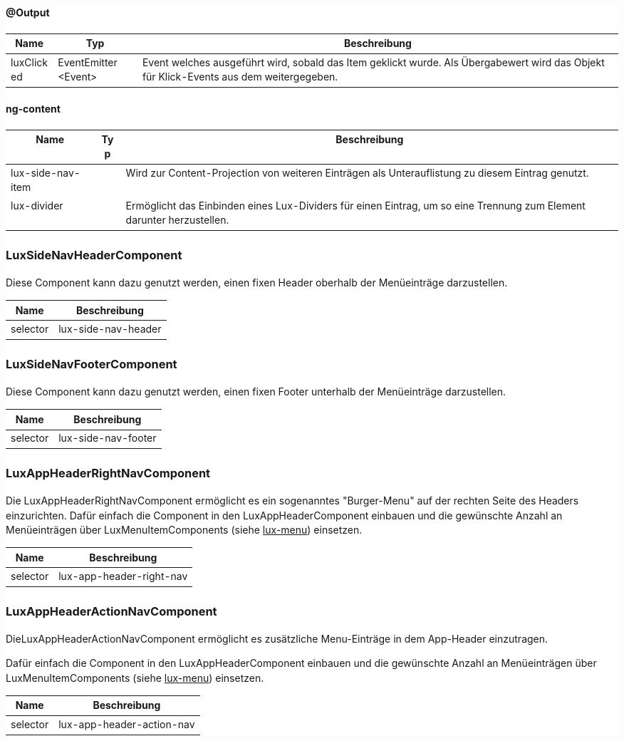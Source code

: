 #### @Output

| Name       | Typ                    | Beschreibung                                                                                                                            |
| ---------- | ---------------------- | --------------------------------------------------------------------------------------------------------------------------------------- |
| luxClicked | EventEmitter \<Event\> | Event welches ausgeführt wird, sobald das Item geklickt wurde. Als Übergabewert wird das Objekt für Klick-Events aus dem weitergegeben. |

#### ng-content

| Name              | Typ | Beschreibung                                                                                                          |
| ----------------- | --- | --------------------------------------------------------------------------------------------------------------------- |
| lux-side-nav-item |     | Wird zur Content-Projection von weiteren Einträgen als Unterauflistung zu diesem Eintrag genutzt.                     |
| lux-divider       |     | Ermöglicht das Einbinden eines Lux-Dividers für einen Eintrag, um so eine Trennung zum Element darunter herzustellen. |

### LuxSideNavHeaderComponent

Diese Component kann dazu genutzt werden, einen fixen Header oberhalb der Menüeinträge darzustellen.

| Name     | Beschreibung        |
| -------- | ------------------- |
| selector | lux-side-nav-header |

### LuxSideNavFooterComponent

Diese Component kann dazu genutzt werden, einen fixen Footer unterhalb der Menüeinträge darzustellen.

| Name     | Beschreibung        |
| -------- | ------------------- |
| selector | lux-side-nav-footer |

### LuxAppHeaderRightNavComponent

Die LuxAppHeaderRightNavComponent ermöglicht es ein sogenanntes "Burger-Menu" auf der rechten Seite des Headers einzurichten.
Dafür einfach die Component in den LuxAppHeaderComponent einbauen und die gewünschte Anzahl an Menüeinträgen über LuxMenuItemComponents (siehe [lux-menu](lux‐menu-v18)) einsetzen.

| Name     | Beschreibung             |
| -------- | ------------------------ |
| selector | lux-app-header-right-nav |

### LuxAppHeaderActionNavComponent

DieLuxAppHeaderActionNavComponent ermöglicht es zusätzliche Menu-Einträge in dem App-Header einzutragen.

Dafür einfach die Component in den LuxAppHeaderComponent einbauen und die gewünschte Anzahl an Menüeinträgen über LuxMenuItemComponents (siehe [lux-menu](lux‐menu-v18)) einsetzen.

| Name     | Beschreibung              |
| -------- | ------------------------- |
| selector | lux-app-header-action-nav |
